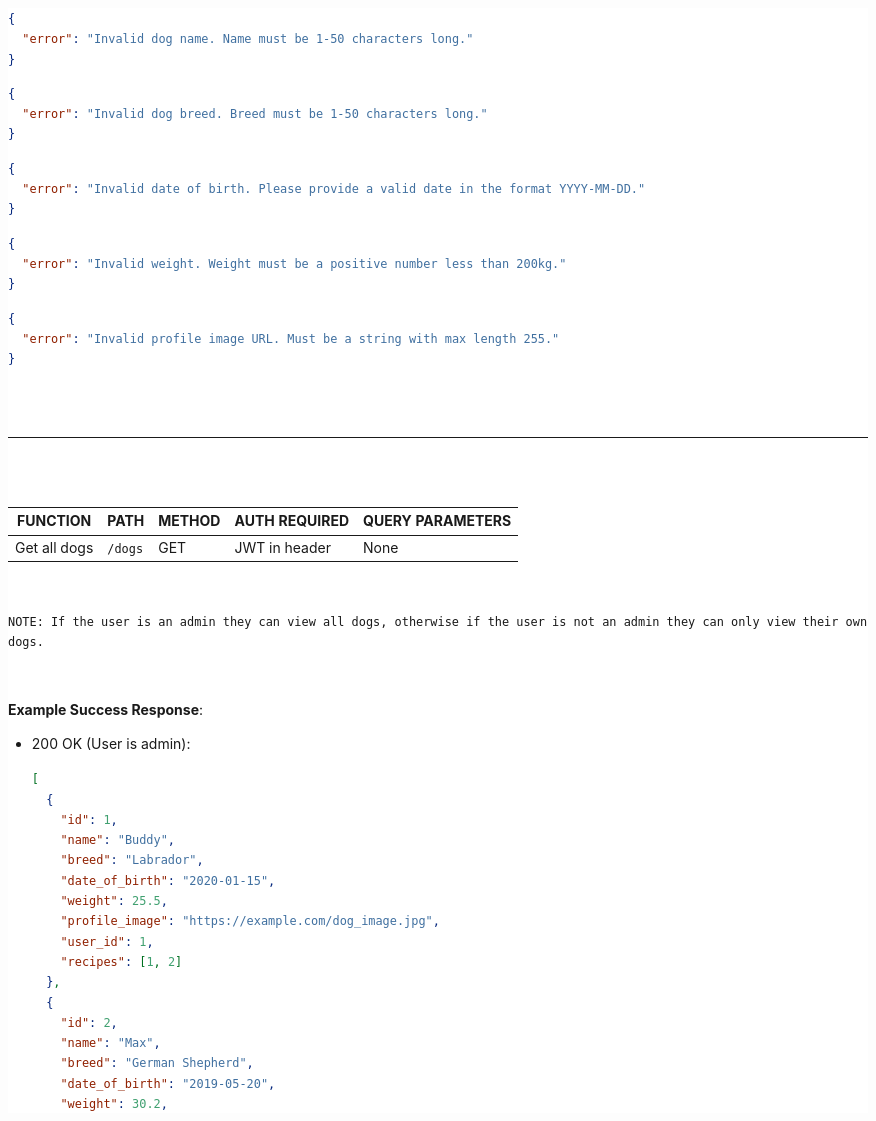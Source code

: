   ```json
  {
    "error": "Invalid dog name. Name must be 1-50 characters long."
  }
  ```

  ```json
  {
    "error": "Invalid dog breed. Breed must be 1-50 characters long."
  }
  ```

  ```json
  {
    "error": "Invalid date of birth. Please provide a valid date in the format YYYY-MM-DD."
  }
  ```

  ```json
  {
    "error": "Invalid weight. Weight must be a positive number less than 200kg."
  }
  ```

  ```json
  {
    "error": "Invalid profile image URL. Must be a string with max length 255."
  }
  ```

<br>
<br>

---

<br>
<br>

| FUNCTION | PATH | METHOD | AUTH REQUIRED | QUERY PARAMETERS |
|----------|------|--------|----------------|------------------|
| Get all dogs | `/dogs` | GET | JWT in header | None |

<br>

    NOTE: If the user is an admin they can view all dogs, otherwise if the user is not an admin they can only view their own dogs.

<br>

**Example Success Response**:

- 200 OK (User is admin):
  
  ```json
  [
    {
      "id": 1,
      "name": "Buddy",
      "breed": "Labrador",
      "date_of_birth": "2020-01-15",
      "weight": 25.5,
      "profile_image": "https://example.com/dog_image.jpg",
      "user_id": 1,
      "recipes": [1, 2]
    },
    {
      "id": 2,
      "name": "Max",
      "breed": "German Shepherd",
      "date_of_birth": "2019-05-20",
      "weight": 30.2,
  ```